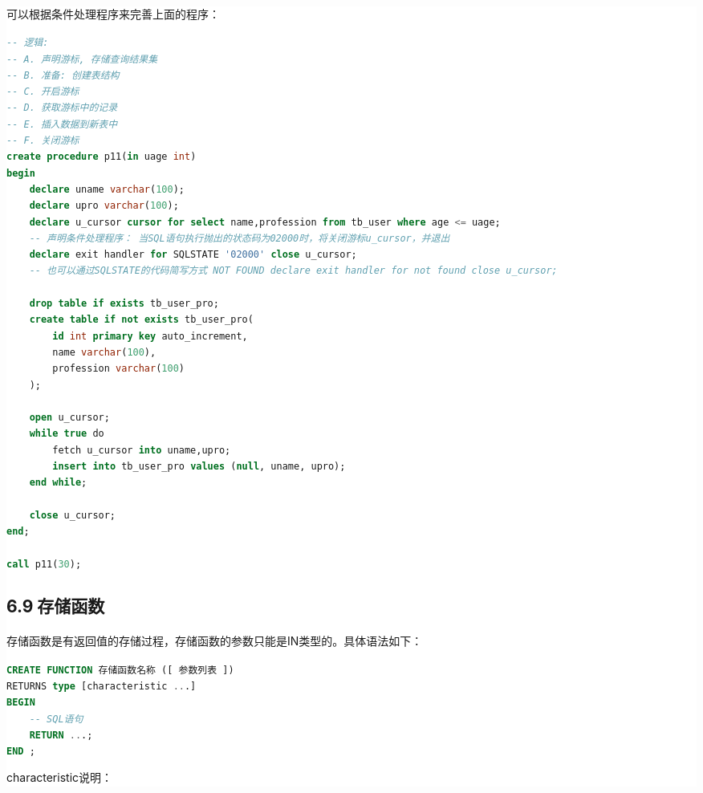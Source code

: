 可以根据条件处理程序来完善上面的程序：

```sql
-- 逻辑:
-- A. 声明游标, 存储查询结果集
-- B. 准备: 创建表结构
-- C. 开启游标
-- D. 获取游标中的记录
-- E. 插入数据到新表中
-- F. 关闭游标
create procedure p11(in uage int)
begin
	declare uname varchar(100);
	declare upro varchar(100);
	declare u_cursor cursor for select name,profession from tb_user where age <= uage;
	-- 声明条件处理程序： 当SQL语句执行抛出的状态码为02000时，将关闭游标u_cursor，并退出
	declare exit handler for SQLSTATE '02000' close u_cursor;
	-- 也可以通过SQLSTATE的代码简写方式 NOT FOUND declare exit handler for not found close u_cursor;
	
	drop table if exists tb_user_pro;
	create table if not exists tb_user_pro(
		id int primary key auto_increment,
		name varchar(100),
		profession varchar(100)
	);
	
	open u_cursor;
	while true do
		fetch u_cursor into uname,upro;
		insert into tb_user_pro values (null, uname, upro);
	end while;
	
	close u_cursor;
end;

call p11(30);
```

## 6.9 存储函数

存储函数是有返回值的存储过程，存储函数的参数只能是IN类型的。具体语法如下：

```sql
CREATE FUNCTION 存储函数名称 ([ 参数列表 ])
RETURNS type [characteristic ...]
BEGIN
	-- SQL语句
	RETURN ...;
END ;
```

characteristic说明：
